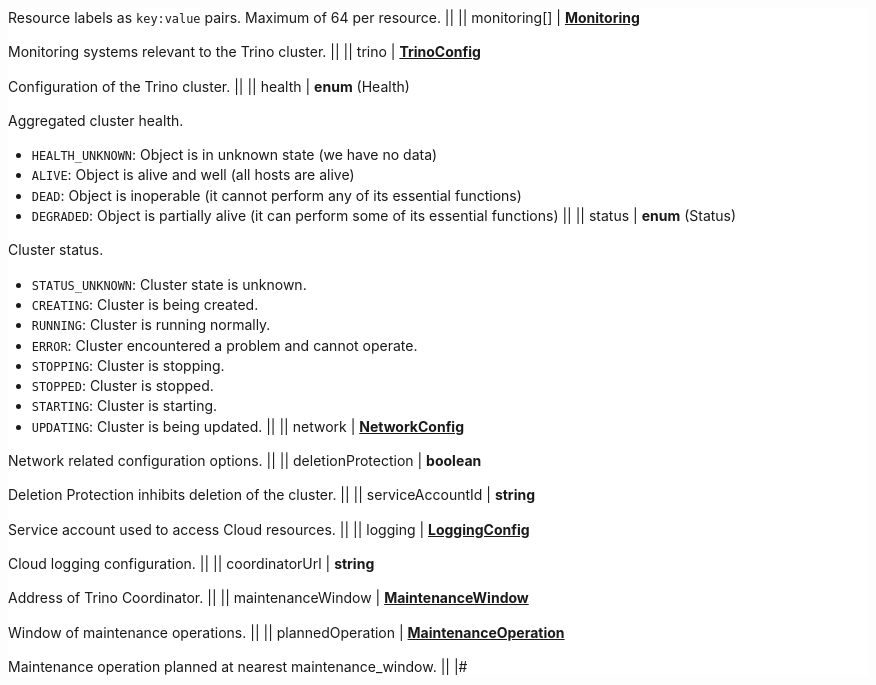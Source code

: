 Resource labels as `key:value` pairs. Maximum of 64 per resource. ||
|| monitoring[] | **[Monitoring](#yandex.cloud.trino.v1.Monitoring)**

Monitoring systems relevant to the Trino cluster. ||
|| trino | **[TrinoConfig](#yandex.cloud.trino.v1.TrinoConfig)**

Configuration of the Trino cluster. ||
|| health | **enum** (Health)

Aggregated cluster health.

- `HEALTH_UNKNOWN`: Object is in unknown state (we have no data)
- `ALIVE`: Object is alive and well (all hosts are alive)
- `DEAD`: Object is inoperable (it cannot perform any of its essential functions)
- `DEGRADED`: Object is partially alive (it can perform some of its essential functions) ||
|| status | **enum** (Status)

Cluster status.

- `STATUS_UNKNOWN`: Cluster state is unknown.
- `CREATING`: Cluster is being created.
- `RUNNING`: Cluster is running normally.
- `ERROR`: Cluster encountered a problem and cannot operate.
- `STOPPING`: Cluster is stopping.
- `STOPPED`: Cluster is stopped.
- `STARTING`: Cluster is starting.
- `UPDATING`: Cluster is being updated. ||
|| network | **[NetworkConfig](#yandex.cloud.trino.v1.NetworkConfig)**

Network related configuration options. ||
|| deletionProtection | **boolean**

Deletion Protection inhibits deletion of the cluster. ||
|| serviceAccountId | **string**

Service account used to access Cloud resources. ||
|| logging | **[LoggingConfig](#yandex.cloud.trino.v1.LoggingConfig)**

Cloud logging configuration. ||
|| coordinatorUrl | **string**

Address of Trino Coordinator. ||
|| maintenanceWindow | **[MaintenanceWindow](#yandex.cloud.trino.v1.MaintenanceWindow)**

Window of maintenance operations. ||
|| plannedOperation | **[MaintenanceOperation](#yandex.cloud.trino.v1.MaintenanceOperation)**

Maintenance operation planned at nearest maintenance_window. ||
|#
